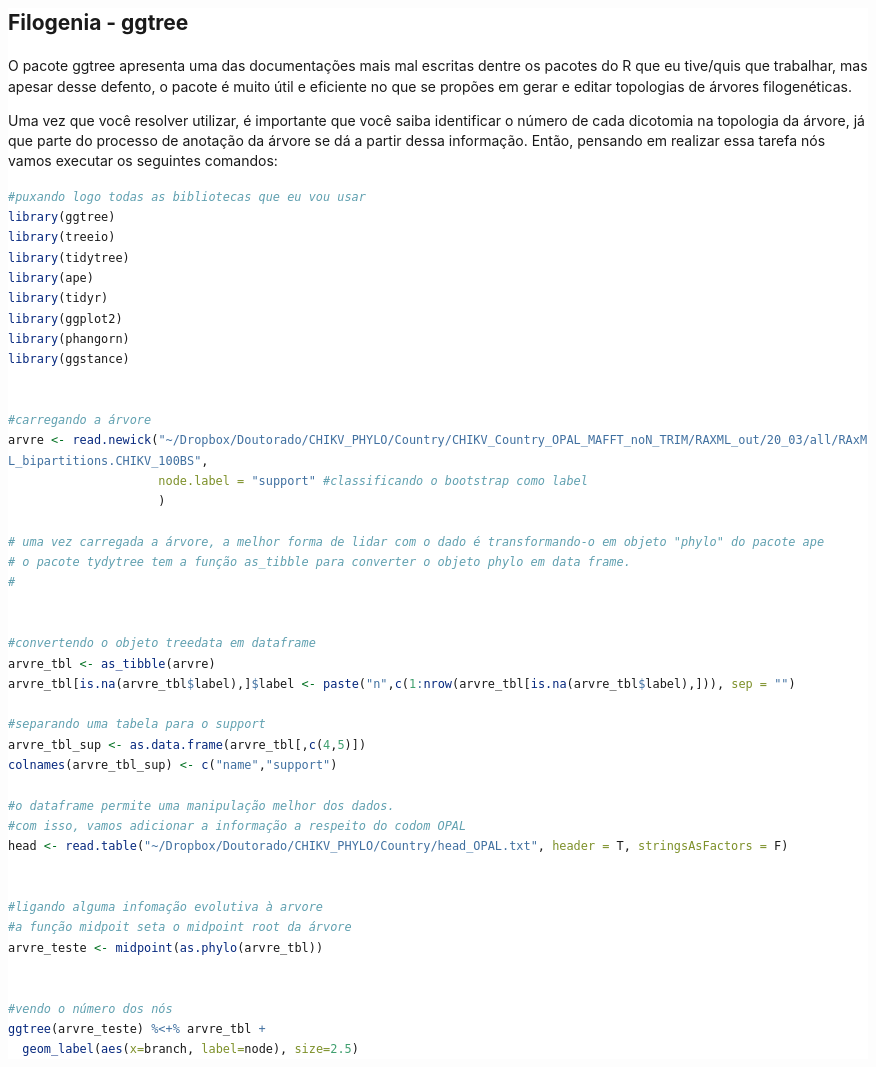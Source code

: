 ## Filogenia - ggtree

O pacote ggtree apresenta uma das documentações mais mal escritas dentre os pacotes do R que eu tive/quis que trabalhar, mas apesar desse defento, o pacote é muito útil e eficiente no que se propões em gerar e editar topologias de árvores filogenéticas. 

Uma vez que você resolver utilizar, é importante que você saiba identificar o número de cada dicotomia na topologia da árvore, já que parte do processo de anotação da árvore se dá a partir dessa informação. Então, pensando em realizar essa tarefa nós vamos executar os seguintes comandos:

```R
#puxando logo todas as bibliotecas que eu vou usar
library(ggtree)
library(treeio)
library(tidytree)
library(ape)
library(tidyr)
library(ggplot2)
library(phangorn) 
library(ggstance)


#carregando a árvore
arvre <- read.newick("~/Dropbox/Doutorado/CHIKV_PHYLO/Country/CHIKV_Country_OPAL_MAFFT_noN_TRIM/RAXML_out/20_03/all/RAxML_bipartitions.CHIKV_100BS", 
                     node.label = "support" #classificando o bootstrap como label
                     )

# uma vez carregada a árvore, a melhor forma de lidar com o dado é transformando-o em objeto "phylo" do pacote ape
# o pacote tydytree tem a função as_tibble para converter o objeto phylo em data frame.
#


#convertendo o objeto treedata em dataframe
arvre_tbl <- as_tibble(arvre)
arvre_tbl[is.na(arvre_tbl$label),]$label <- paste("n",c(1:nrow(arvre_tbl[is.na(arvre_tbl$label),])), sep = "")

#separando uma tabela para o support
arvre_tbl_sup <- as.data.frame(arvre_tbl[,c(4,5)])
colnames(arvre_tbl_sup) <- c("name","support")

#o dataframe permite uma manipulação melhor dos dados. 
#com isso, vamos adicionar a informação a respeito do codom OPAL
head <- read.table("~/Dropbox/Doutorado/CHIKV_PHYLO/Country/head_OPAL.txt", header = T, stringsAsFactors = F)


#ligando alguma infomação evolutiva à arvore
#a função midpoit seta o midpoint root da árvore
arvre_teste <- midpoint(as.phylo(arvre_tbl))


#vendo o número dos nós
ggtree(arvre_teste) %<+% arvre_tbl + 
  geom_label(aes(x=branch, label=node), size=2.5)

``` 
